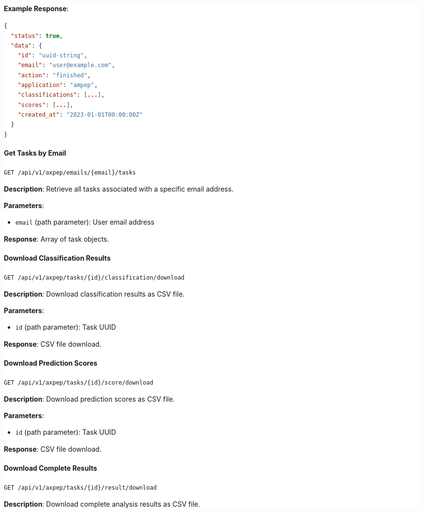 **Example Response**:
```json
{
  "status": true,
  "data": {
    "id": "uuid-string",
    "email": "user@example.com",
    "action": "finished",
    "application": "ampep",
    "classifications": [...],
    "scores": [...],
    "created_at": "2023-01-01T00:00:00Z"
  }
}
```

#### Get Tasks by Email
```http
GET /api/v1/axpep/emails/{email}/tasks
```

**Description**: Retrieve all tasks associated with a specific email address.

**Parameters**:
- `email` (path parameter): User email address

**Response**: Array of task objects.

#### Download Classification Results
```http
GET /api/v1/axpep/tasks/{id}/classification/download
```

**Description**: Download classification results as CSV file.

**Parameters**:
- `id` (path parameter): Task UUID

**Response**: CSV file download.

#### Download Prediction Scores
```http
GET /api/v1/axpep/tasks/{id}/score/download
```

**Description**: Download prediction scores as CSV file.

**Parameters**:
- `id` (path parameter): Task UUID

**Response**: CSV file download.

#### Download Complete Results
```http
GET /api/v1/axpep/tasks/{id}/result/download
```

**Description**: Download complete analysis results as CSV file.
